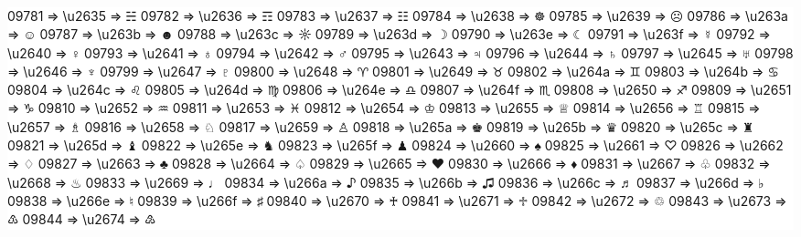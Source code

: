09781 => \u2635 => ☵
09782 => \u2636 => ☶
09783 => \u2637 => ☷
09784 => \u2638 => ☸
09785 => \u2639 => ☹
09786 => \u263a => ☺
09787 => \u263b => ☻
09788 => \u263c => ☼
09789 => \u263d => ☽
09790 => \u263e => ☾
09791 => \u263f => ☿
09792 => \u2640 => ♀
09793 => \u2641 => ♁
09794 => \u2642 => ♂
09795 => \u2643 => ♃
09796 => \u2644 => ♄
09797 => \u2645 => ♅
09798 => \u2646 => ♆
09799 => \u2647 => ♇
09800 => \u2648 => ♈
09801 => \u2649 => ♉
09802 => \u264a => ♊
09803 => \u264b => ♋
09804 => \u264c => ♌
09805 => \u264d => ♍
09806 => \u264e => ♎
09807 => \u264f => ♏
09808 => \u2650 => ♐
09809 => \u2651 => ♑
09810 => \u2652 => ♒
09811 => \u2653 => ♓
09812 => \u2654 => ♔
09813 => \u2655 => ♕
09814 => \u2656 => ♖
09815 => \u2657 => ♗
09816 => \u2658 => ♘
09817 => \u2659 => ♙
09818 => \u265a => ♚
09819 => \u265b => ♛
09820 => \u265c => ♜
09821 => \u265d => ♝
09822 => \u265e => ♞
09823 => \u265f => ♟
09824 => \u2660 => ♠
09825 => \u2661 => ♡
09826 => \u2662 => ♢
09827 => \u2663 => ♣
09828 => \u2664 => ♤
09829 => \u2665 => ♥
09830 => \u2666 => ♦
09831 => \u2667 => ♧
09832 => \u2668 => ♨
09833 => \u2669 => ♩
09834 => \u266a => ♪
09835 => \u266b => ♫
09836 => \u266c => ♬
09837 => \u266d => ♭
09838 => \u266e => ♮
09839 => \u266f => ♯
09840 => \u2670 => ♰
09841 => \u2671 => ♱
09842 => \u2672 => ♲
09843 => \u2673 => ♳
09844 => \u2674 => ♴